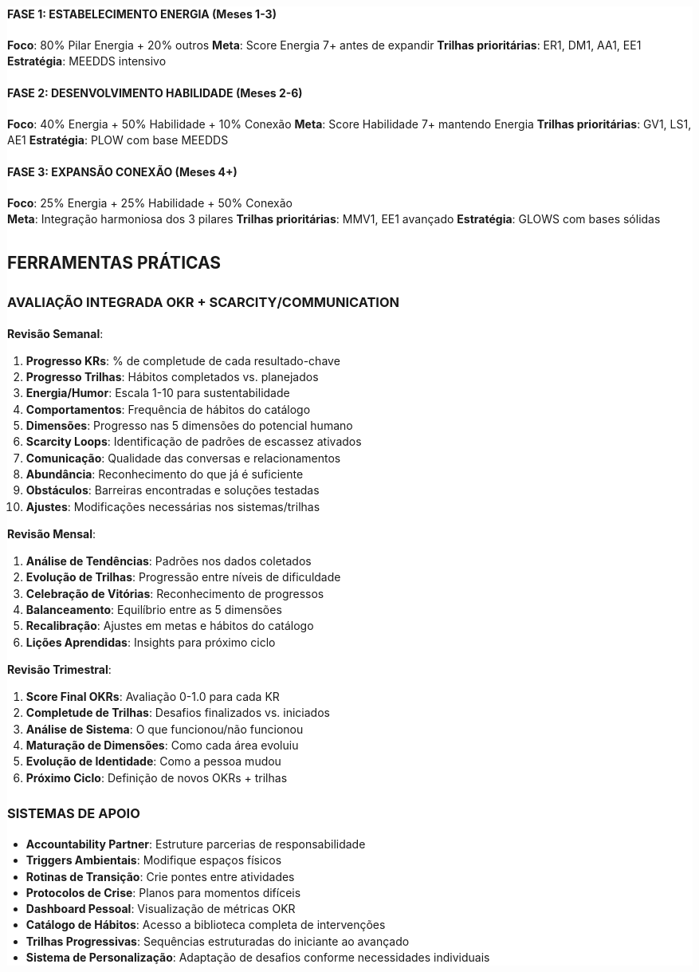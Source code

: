 #### FASE 1: ESTABELECIMENTO ENERGIA (Meses 1-3)
**Foco**: 80% Pilar Energia + 20% outros
**Meta**: Score Energia 7+ antes de expandir
**Trilhas prioritárias**: ER1, DM1, AA1, EE1
**Estratégia**: MEEDDS intensivo

#### FASE 2: DESENVOLVIMENTO HABILIDADE (Meses 2-6)  
**Foco**: 40% Energia + 50% Habilidade + 10% Conexão
**Meta**: Score Habilidade 7+ mantendo Energia
**Trilhas prioritárias**: GV1, LS1, AE1
**Estratégia**: PLOW com base MEEDDS

#### FASE 3: EXPANSÃO CONEXÃO (Meses 4+)
**Foco**: 25% Energia + 25% Habilidade + 50% Conexão  
**Meta**: Integração harmoniosa dos 3 pilares
**Trilhas prioritárias**: MMV1, EE1 avançado
**Estratégia**: GLOWS com bases sólidas

## FERRAMENTAS PRÁTICAS

### AVALIAÇÃO INTEGRADA OKR + SCARCITY/COMMUNICATION
**Revisão Semanal**:
1. **Progresso KRs**: % de completude de cada resultado-chave
2. **Progresso Trilhas**: Hábitos completados vs. planejados
3. **Energia/Humor**: Escala 1-10 para sustentabilidade
4. **Comportamentos**: Frequência de hábitos do catálogo
5. **Dimensões**: Progresso nas 5 dimensões do potencial humano
6. **Scarcity Loops**: Identificação de padrões de escassez ativados
7. **Comunicação**: Qualidade das conversas e relacionamentos
8. **Abundância**: Reconhecimento do que já é suficiente
9. **Obstáculos**: Barreiras encontradas e soluções testadas
10. **Ajustes**: Modificações necessárias nos sistemas/trilhas

**Revisão Mensal**:
1. **Análise de Tendências**: Padrões nos dados coletados
2. **Evolução de Trilhas**: Progressão entre níveis de dificuldade
3. **Celebração de Vitórias**: Reconhecimento de progressos
4. **Balanceamento**: Equilíbrio entre as 5 dimensões
5. **Recalibração**: Ajustes em metas e hábitos do catálogo
6. **Lições Aprendidas**: Insights para próximo ciclo

**Revisão Trimestral**:
1. **Score Final OKRs**: Avaliação 0-1.0 para cada KR
2. **Completude de Trilhas**: Desafios finalizados vs. iniciados
3. **Análise de Sistema**: O que funcionou/não funcionou
4. **Maturação de Dimensões**: Como cada área evoluiu
5. **Evolução de Identidade**: Como a pessoa mudou
6. **Próximo Ciclo**: Definição de novos OKRs + trilhas

### SISTEMAS DE APOIO
- **Accountability Partner**: Estruture parcerias de responsabilidade
- **Triggers Ambientais**: Modifique espaços físicos
- **Rotinas de Transição**: Crie pontes entre atividades
- **Protocolos de Crise**: Planos para momentos difíceis
- **Dashboard Pessoal**: Visualização de métricas OKR
- **Catálogo de Hábitos**: Acesso a biblioteca completa de intervenções
- **Trilhas Progressivas**: Sequências estruturadas do iniciante ao avançado
- **Sistema de Personalização**: Adaptação de desafios conforme necessidades individuais
